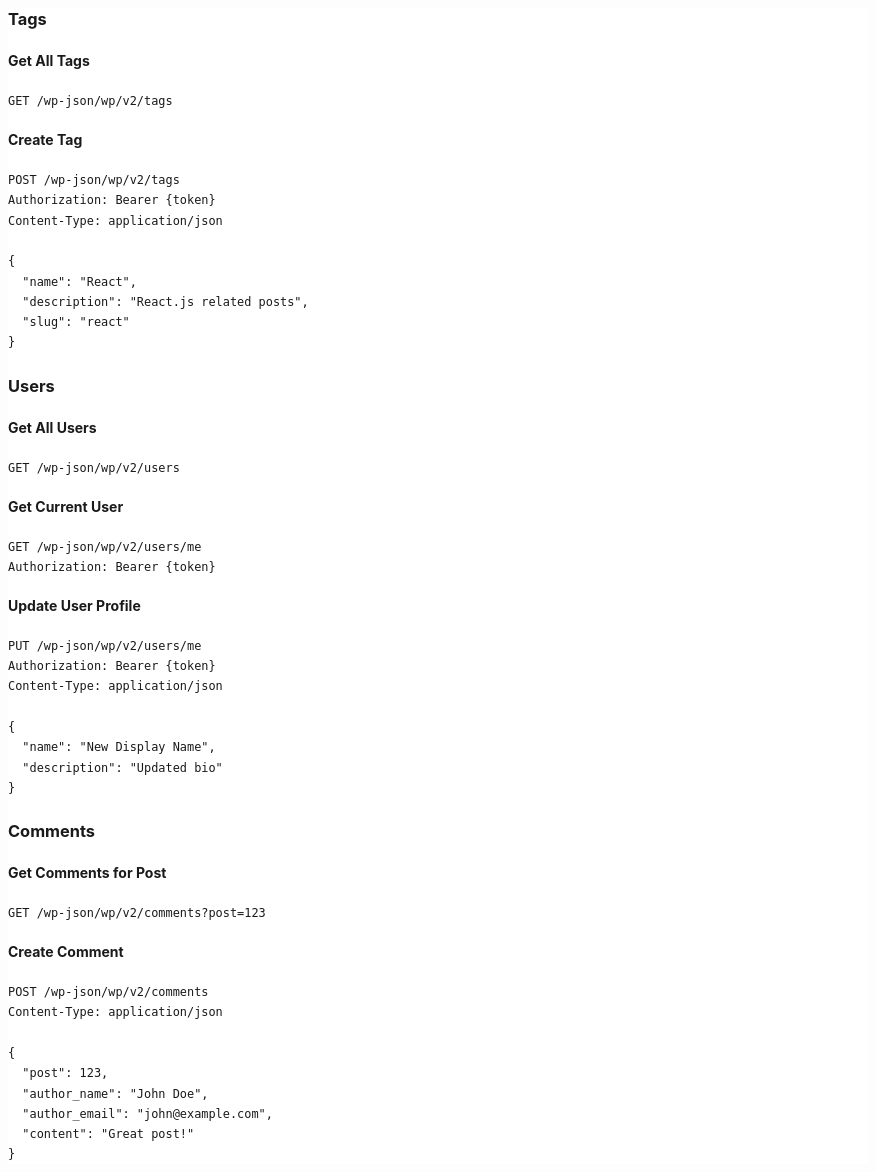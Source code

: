 ### Tags

#### Get All Tags
```http
GET /wp-json/wp/v2/tags
```

#### Create Tag
```http
POST /wp-json/wp/v2/tags
Authorization: Bearer {token}
Content-Type: application/json

{
  "name": "React",
  "description": "React.js related posts",
  "slug": "react"
}
```

### Users

#### Get All Users
```http
GET /wp-json/wp/v2/users
```

#### Get Current User
```http
GET /wp-json/wp/v2/users/me
Authorization: Bearer {token}
```

#### Update User Profile
```http
PUT /wp-json/wp/v2/users/me
Authorization: Bearer {token}
Content-Type: application/json

{
  "name": "New Display Name",
  "description": "Updated bio"
}
```

### Comments

#### Get Comments for Post
```http
GET /wp-json/wp/v2/comments?post=123
```

#### Create Comment
```http
POST /wp-json/wp/v2/comments
Content-Type: application/json

{
  "post": 123,
  "author_name": "John Doe",
  "author_email": "john@example.com",
  "content": "Great post!"
}
```
